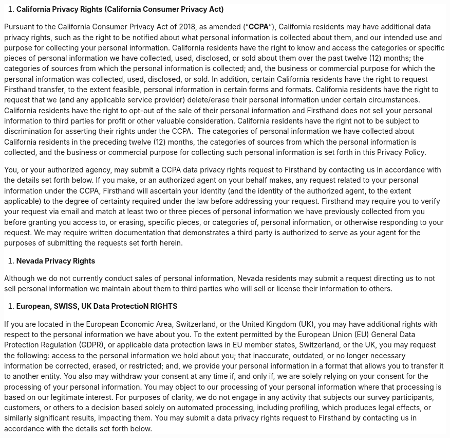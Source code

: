 1. **California Privacy Rights (California Consumer Privacy Act)**

Pursuant to the California Consumer Privacy Act of 2018, as amended (“**CCPA**”), California residents may have additional data privacy rights, such as the right to be notified about what personal information is collected about them, and our intended use and purpose for collecting your personal information. California residents have the right to know and access the categories or specific pieces of personal information we have collected, used, disclosed, or sold about them over the past twelve (12) months; the categories of sources from which the personal information is collected; and, the business or commercial purpose for which the personal information was collected, used, disclosed, or sold. In addition, certain California residents have the right to request Firsthand transfer, to the extent feasible, personal information in certain forms and formats. California residents have the right to request that we (and any applicable service provider) delete/erase their personal information under certain circumstances. California residents have the right to opt-out of the sale of their personal information and Firsthand does not sell your personal information to third parties for profit or other valuable consideration. California residents have the right not to be subject to discrimination for asserting their rights under the CCPA.  The categories of personal information we have collected about California residents in the preceding twelve (12) months, the categories of sources from which the personal information is collected, and the business or commercial purpose for collecting such personal information is set forth in this Privacy Policy.

You, or your authorized agency, may submit a CCPA data privacy rights request to Firsthand by contacting us in accordance with the details set forth below. If you make, or an authorized agent on your behalf makes, any request related to your personal information under the CCPA, Firsthand will ascertain your identity (and the identity of the authorized agent, to the extent applicable) to the degree of certainty required under the law before addressing your request. Firsthand may require you to verify your request via email and match at least two or three pieces of personal information we have previously collected from you before granting you access to, or erasing, specific pieces, or categories of, personal information, or otherwise responding to your request. We may require written documentation that demonstrates a third party is authorized to serve as your agent for the purposes of submitting the requests set forth herein.

1. **Nevada Privacy Rights**

Although we do not currently conduct sales of personal information, Nevada residents may submit a request directing us to not sell personal information we maintain about them to third parties who will sell or license their information to others.

1. **European, SWISS, UK Data ProtectioN RIGHTS**

If you are located in the European Economic Area, Switzerland, or the United Kingdom (UK), you may have additional rights with respect to the personal information we have about you. To the extent permitted by the European Union (EU) General Data Protection Regulation (GDPR), or applicable data protection laws in EU member states, Switzerland, or the UK, you may request the following: access to the personal information we hold about you; that inaccurate, outdated, or no longer necessary information be corrected, erased, or restricted; and, we provide your personal information in a format that allows you to transfer it to another entity. You also may withdraw your consent at any time if, and only if, we are solely relying on your consent for the processing of your personal information. You may object to our processing of your personal information where that processing is based on our legitimate interest. For purposes of clarity, we do not engage in any activity that subjects our survey participants, customers, or others to a decision based solely on automated processing, including profiling, which produces legal effects, or similarly significant results, impacting them. You may submit a data privacy rights request to Firsthand by contacting us in accordance with the details set forth below.
